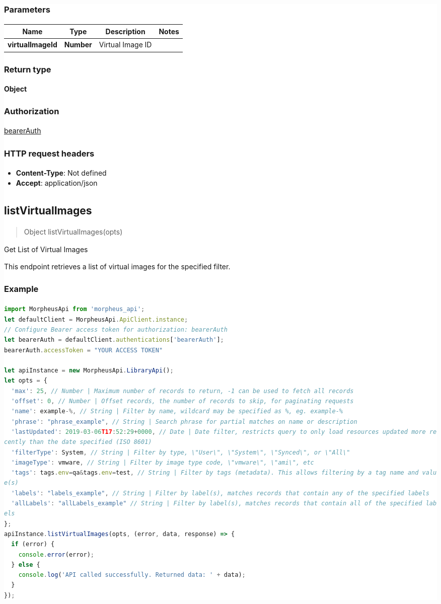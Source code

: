 ### Parameters


Name | Type | Description  | Notes
------------- | ------------- | ------------- | -------------
 **virtualImageId** | **Number**| Virtual Image ID | 

### Return type

**Object**

### Authorization

[bearerAuth](../README.md#bearerAuth)

### HTTP request headers

- **Content-Type**: Not defined
- **Accept**: application/json


## listVirtualImages

> Object listVirtualImages(opts)

Get List of Virtual Images

This endpoint retrieves a list of virtual images for the specified filter.

### Example

```javascript
import MorpheusApi from 'morpheus_api';
let defaultClient = MorpheusApi.ApiClient.instance;
// Configure Bearer access token for authorization: bearerAuth
let bearerAuth = defaultClient.authentications['bearerAuth'];
bearerAuth.accessToken = "YOUR ACCESS TOKEN"

let apiInstance = new MorpheusApi.LibraryApi();
let opts = {
  'max': 25, // Number | Maximum number of records to return, -1 can be used to fetch all records
  'offset': 0, // Number | Offset records, the number of records to skip, for paginating requests
  'name': example-%, // String | Filter by name, wildcard may be specified as %, eg. example-%
  'phrase': "phrase_example", // String | Search phrase for partial matches on name or description
  'lastUpdated': 2019-03-06T17:52:29+0000, // Date | Date filter, restricts query to only load resources updated more recently than the date specified (ISO 8601)
  'filterType': System, // String | Filter by type, \"User\", \"System\", \"Synced\", or \"All\"
  'imageType': vmware, // String | Filter by image type code, \"vmware\", \"ami\", etc
  'tags': tags.env=qa&tags.env=test, // String | Filter by tags (metadata). This allows filtering by a tag name and value(s) 
  'labels': "labels_example", // String | Filter by label(s), matches records that contain any of the specified labels
  'allLabels': "allLabels_example" // String | Filter by label(s), matches records that contain all of the specified labels
};
apiInstance.listVirtualImages(opts, (error, data, response) => {
  if (error) {
    console.error(error);
  } else {
    console.log('API called successfully. Returned data: ' + data);
  }
});
```
